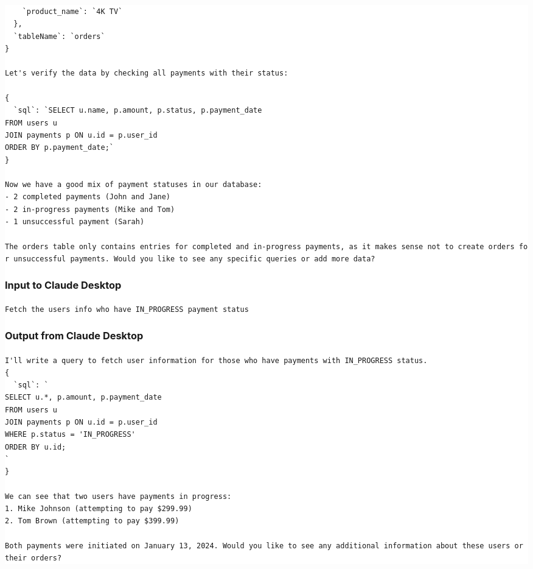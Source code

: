 ```
    `product_name`: `4K TV`
  },
  `tableName`: `orders`
}

Let's verify the data by checking all payments with their status:

{
  `sql`: `SELECT u.name, p.amount, p.status, p.payment_date 
FROM users u 
JOIN payments p ON u.id = p.user_id 
ORDER BY p.payment_date;`
}

Now we have a good mix of payment statuses in our database:
- 2 completed payments (John and Jane)
- 2 in-progress payments (Mike and Tom)
- 1 unsuccessful payment (Sarah)

The orders table only contains entries for completed and in-progress payments, as it makes sense not to create orders for unsuccessful payments. Would you like to see any specific queries or add more data?
```


### Input to Claude Desktop
```
Fetch the users info who have IN_PROGRESS payment status
```

### Output from Claude Desktop
```
I'll write a query to fetch user information for those who have payments with IN_PROGRESS status.
{
  `sql`: `
SELECT u.*, p.amount, p.payment_date
FROM users u
JOIN payments p ON u.id = p.user_id
WHERE p.status = 'IN_PROGRESS'
ORDER BY u.id;
`
}

We can see that two users have payments in progress:
1. Mike Johnson (attempting to pay $299.99)
2. Tom Brown (attempting to pay $399.99)

Both payments were initiated on January 13, 2024. Would you like to see any additional information about these users or their orders?

```
